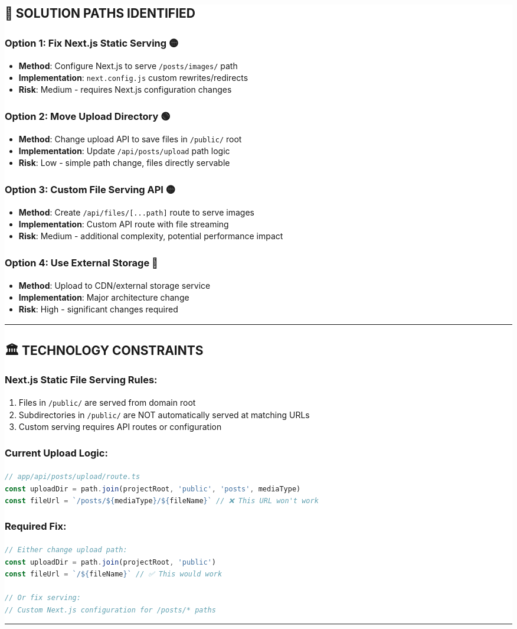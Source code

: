 ## 🚀 **SOLUTION PATHS IDENTIFIED**

### **Option 1: Fix Next.js Static Serving** 🟡
- **Method**: Configure Next.js to serve `/posts/images/` path
- **Implementation**: `next.config.js` custom rewrites/redirects
- **Risk**: Medium - requires Next.js configuration changes

### **Option 2: Move Upload Directory** 🟢
- **Method**: Change upload API to save files in `/public/` root
- **Implementation**: Update `/api/posts/upload` path logic
- **Risk**: Low - simple path change, files directly servable

### **Option 3: Custom File Serving API** 🟡
- **Method**: Create `/api/files/[...path]` route to serve images
- **Implementation**: Custom API route with file streaming
- **Risk**: Medium - additional complexity, potential performance impact

### **Option 4: Use External Storage** 🔴
- **Method**: Upload to CDN/external storage service
- **Implementation**: Major architecture change
- **Risk**: High - significant changes required

---

## 🏛️ **TECHNOLOGY CONSTRAINTS**

### **Next.js Static File Serving Rules:**
1. Files in `/public/` are served from domain root
2. Subdirectories in `/public/` are NOT automatically served at matching URLs
3. Custom serving requires API routes or configuration

### **Current Upload Logic:**
```typescript
// app/api/posts/upload/route.ts
const uploadDir = path.join(projectRoot, 'public', 'posts', mediaType)
const fileUrl = `/posts/${mediaType}/${fileName}` // ❌ This URL won't work
```

### **Required Fix:**
```typescript
// Either change upload path:
const uploadDir = path.join(projectRoot, 'public') 
const fileUrl = `/${fileName}` // ✅ This would work

// Or fix serving:
// Custom Next.js configuration for /posts/* paths
```

---
